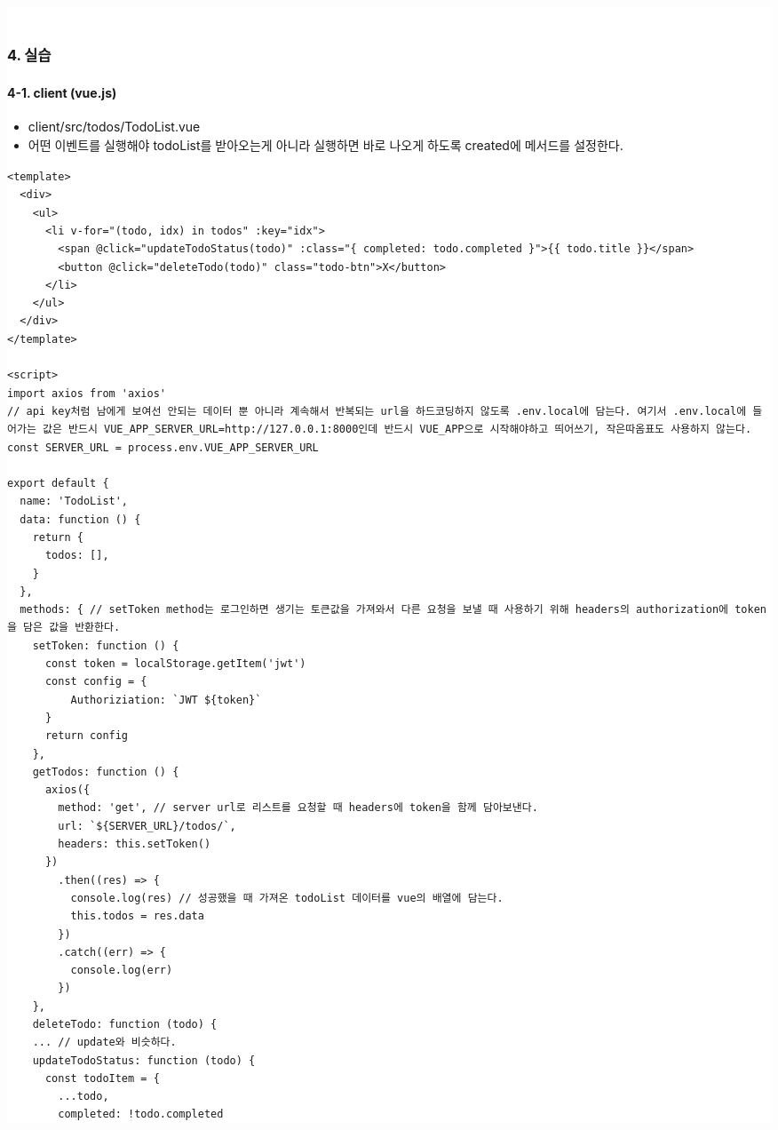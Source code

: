 <br>

### 4. 실습

#### 4-1. client (vue.js)

- client/src/todos/TodoList.vue
- 어떤 이벤트를 실행해야 todoList를 받아오는게 아니라 실행하면 바로 나오게 하도록 created에 메서드를 설정한다.

```vue
<template>
  <div>
    <ul>
      <li v-for="(todo, idx) in todos" :key="idx">
        <span @click="updateTodoStatus(todo)" :class="{ completed: todo.completed }">{{ todo.title }}</span>
        <button @click="deleteTodo(todo)" class="todo-btn">X</button>
      </li>
    </ul>
  </div>
</template>

<script>
import axios from 'axios'
// api key처럼 남에게 보여선 안되는 데이터 뿐 아니라 계속해서 반복되는 url을 하드코딩하지 않도록 .env.local에 담는다. 여기서 .env.local에 들어가는 값은 반드시 VUE_APP_SERVER_URL=http://127.0.0.1:8000인데 반드시 VUE_APP으로 시작해야하고 띄어쓰기, 작은따옴표도 사용하지 않는다.
const SERVER_URL = process.env.VUE_APP_SERVER_URL

export default {
  name: 'TodoList',
  data: function () {
    return {
      todos: [],
    }
  },
  methods: { // setToken method는 로그인하면 생기는 토큰값을 가져와서 다른 요청을 보낼 때 사용하기 위해 headers의 authorization에 token을 담은 값을 반환한다.
    setToken: function () {
      const token = localStorage.getItem('jwt')
      const config = {
          Authoriziation: `JWT ${token}`
      }
      return config
    },
    getTodos: function () {
      axios({
        method: 'get', // server url로 리스트를 요청할 때 headers에 token을 함께 담아보낸다.
        url: `${SERVER_URL}/todos/`,
        headers: this.setToken()
      })
        .then((res) => {
          console.log(res) // 성공했을 때 가져온 todoList 데이터를 vue의 배열에 담는다.
          this.todos = res.data
        })
        .catch((err) => {
          console.log(err)
        })
    },
    deleteTodo: function (todo) {
	...	// update와 비슷하다.
    updateTodoStatus: function (todo) {
      const todoItem = {
        ...todo,
        completed: !todo.completed
```